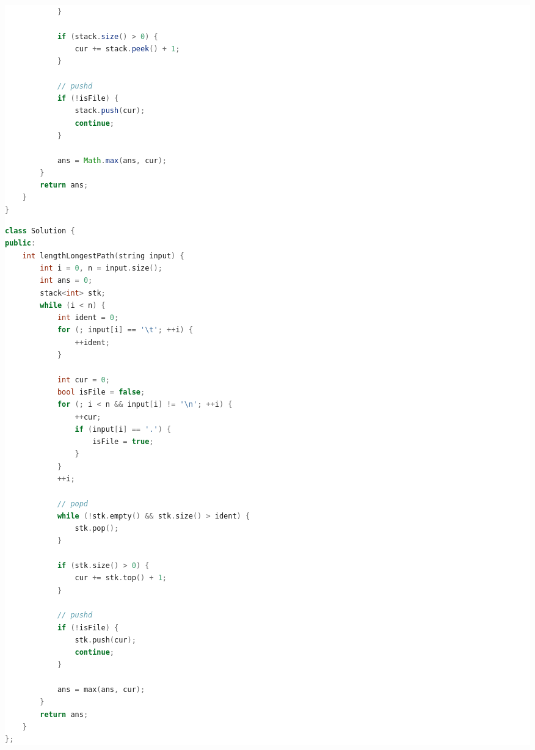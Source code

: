 ```java
            }

            if (stack.size() > 0) {
                cur += stack.peek() + 1;
            }

            // pushd
            if (!isFile) {
                stack.push(cur);
                continue;
            }

            ans = Math.max(ans, cur);
        }
        return ans;
    }
}
```

```cpp
class Solution {
public:
    int lengthLongestPath(string input) {
        int i = 0, n = input.size();
        int ans = 0;
        stack<int> stk;
        while (i < n) {
            int ident = 0;
            for (; input[i] == '\t'; ++i) {
                ++ident;
            }

            int cur = 0;
            bool isFile = false;
            for (; i < n && input[i] != '\n'; ++i) {
                ++cur;
                if (input[i] == '.') {
                    isFile = true;
                }
            }
            ++i;

            // popd
            while (!stk.empty() && stk.size() > ident) {
                stk.pop();
            }

            if (stk.size() > 0) {
                cur += stk.top() + 1;
            }

            // pushd
            if (!isFile) {
                stk.push(cur);
                continue;
            }

            ans = max(ans, cur);
        }
        return ans;
    }
};
```
